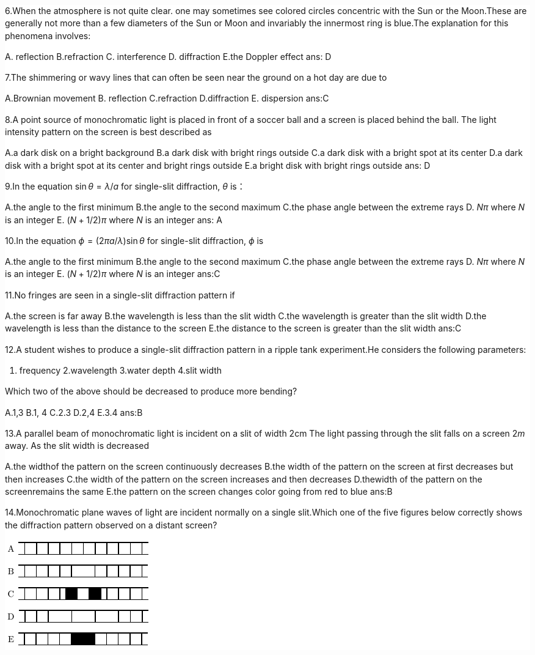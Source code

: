 6.When the atmosphere is not quite clear. one may sometimes see colored circles concentric with the Sun or the Moon.These are generally not more than a few diameters of the Sun or Moon and invariably the innermost ring is blue.The explanation for this phenomena involves:

A. reflection B.refraction C. interference D. diffraction E.the Doppler effect ans: D

7.The shimmering or wavy lines that can often be seen near the ground on a hot day are due to

A.Brownian movement B. reflection C.refraction D.diffraction E. dispersion ans:C

8.A point source of monochromatic light is placed in front of a soccer ball and a screen is placed behind the ball. The light intensity pattern on the screen is best described as

A.a dark disk on a bright background B.a dark disk with bright rings outside C.a dark disk with a bright spot at its center D.a dark disk with a bright spot at its center and bright rings outside E.a bright disk with bright rings outside ans: D

9.In the equation $\sin\theta=\lambda/a$ for single-slit diffraction, $\theta$ is：

A.the angle to the first minimum B.the angle to the second maximum C.the phase angle between the extreme rays D. $N\pi$ where $N$ is an integer E. $(N+1/2)\pi$ where $N$ is an integer ans: A

10.In the equation $\phi=(2\pi a/\lambda)\sin\theta$ for single-slit diffraction, $\phi$ is

A.the angle to the first minimum B.the angle to the second maximum C.the phase angle between the extreme rays D. $N\pi$ where $N$ is an integer E. $(N+1/2)\pi$ where $N$ is an integer ans:C

11.No fringes are seen in a single-slit diffraction pattern if

A.the screen is far away B.the wavelength is less than the slit width C.the wavelength is greater than the slit width D.the wavelength is less than the distance to the screen E.the distance to the screen is greater than the slit width ans:C

12.A student wishes to produce a single-slit diffraction pattern in a ripple tank experiment.He considers the following parameters:

1. frequency 2.wavelength 3.water depth 4.slit width

Which two of the above should be decreased to produce more bending?

A.1,3 B.1, 4 C.2.3 D.2,4 E.3.4 ans:B

13.A parallel beam of monochromatic light is incident on a slit of width 2cm The light passing through the slit falls on a screen $2m$ away. As the slit width is decreased

A.the widthof the pattern on the screen continuously decreases B.the width of the pattern on the screen at first decreases but then increases C.the width of the pattern on the screen increases and then decreases D.thewidth of the pattern on the screenremains the same E.the pattern on the screen changes color going from red to blue ans:B

14.Monochromatic plane waves of light are incident normally on a single slit.Which one of the five figures below correctly shows the diffraction pattern observed on a distant screen?

![](./images/fduu5cPrt6lgnKtf8hBhQ0U8buK0sb3iK.png)

